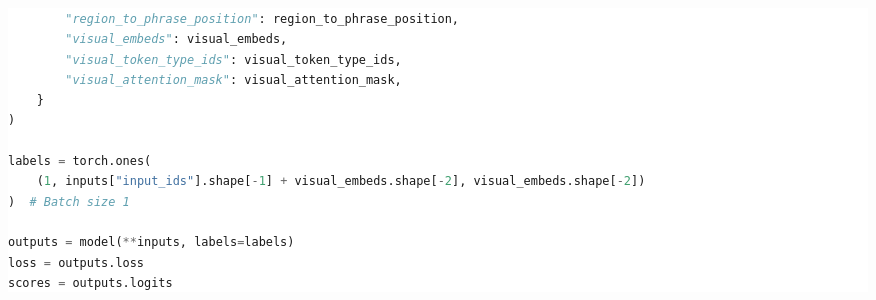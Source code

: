 ```py
        "region_to_phrase_position": region_to_phrase_position,
        "visual_embeds": visual_embeds,
        "visual_token_type_ids": visual_token_type_ids,
        "visual_attention_mask": visual_attention_mask,
    }
)

labels = torch.ones(
    (1, inputs["input_ids"].shape[-1] + visual_embeds.shape[-2], visual_embeds.shape[-2])
)  # Batch size 1

outputs = model(**inputs, labels=labels)
loss = outputs.loss
scores = outputs.logits
```
